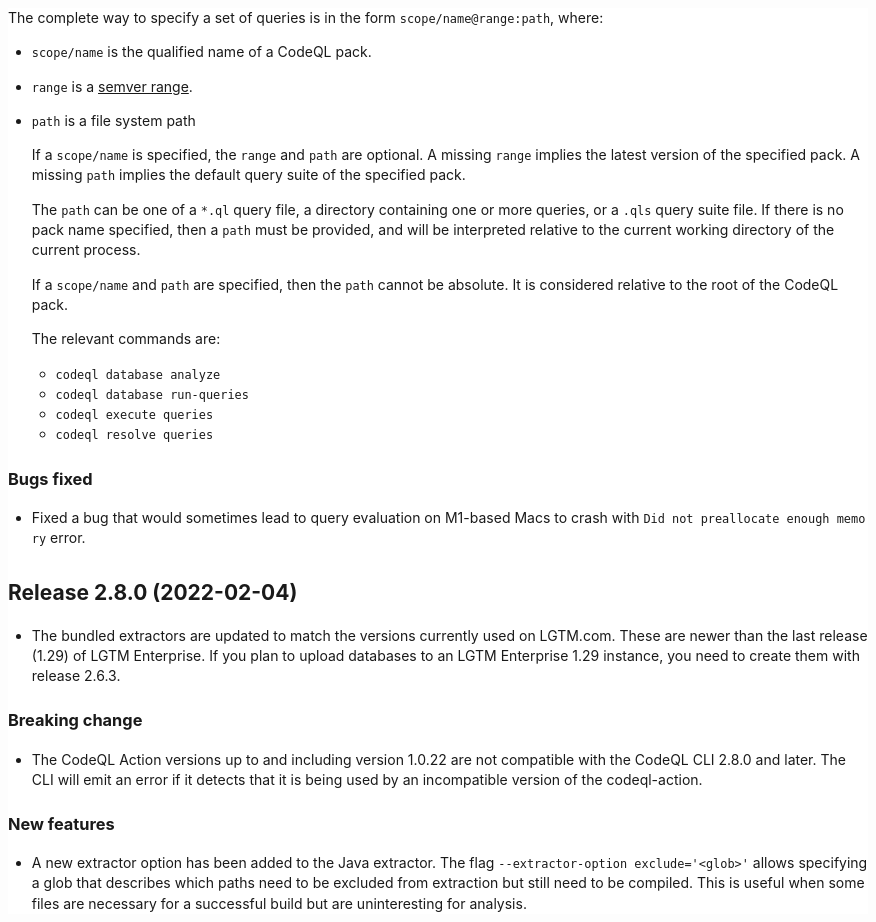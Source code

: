   The complete way to specify a set of queries is in the form
  `scope/name@range:path`, where:

  - `scope/name` is the qualified name of a CodeQL pack.
  - `range` is a [semver range][10].
  - `path` is a file system path

    If a `scope/name` is specified, the `range` and `path` are
    optional. A missing `range` implies the latest version of the
    specified pack. A missing `path` implies the default query suite
    of the specified pack.

    The `path` can be one of a `*.ql` query file, a directory
    containing one or more queries, or a `.qls` query suite file. If
    there is no pack name specified, then a `path` must be provided,
    and will be interpreted relative to the current working directory
    of the current process.

    If a `scope/name` and `path` are specified, then the `path` cannot
    be absolute. It is considered relative to the root of the CodeQL
    pack.

    The relevant commands are:
    - `codeql database analyze`
    - `codeql database run-queries`
    - `codeql execute queries`
    - `codeql resolve queries`

  [10]: https://docs.npmjs.com/cli/v6/using-npm/semver#ranges

### Bugs fixed

- Fixed a bug that would sometimes lead to query evaluation on
  M1-based Macs to crash with `Did not preallocate enough memory`
  error.

## Release 2.8.0 (2022-02-04)

- The bundled extractors are updated to match the versions currently
  used on LGTM.com. These are newer than the last release (1.29) of
  LGTM Enterprise. If you plan to upload databases to an LGTM
  Enterprise 1.29 instance, you need to create them with release
  2.6.3.

### Breaking change

- The CodeQL Action versions up to and including version 1.0.22 are
  not compatible with the CodeQL CLI 2.8.0 and later. The CLI
  will emit an error if it detects that it is being used by an
  incompatible version of the codeql-action.

### New features

- A new extractor option has been added to the Java extractor. The
  flag `--extractor-option exclude='<glob>'` allows specifying a glob
  that describes which paths need to be excluded from extraction but
  still need to be compiled. This is useful when some files are necessary
  for a successful build but are uninteresting for analysis.


  [11]: https://github.blog/changelog/2021-09-21-codeql-runner-deprecation/
  [9]: https://codeql.github.com/docs/ql-language-reference/expressions/#set-literal-expressions
  [6]: https://codeql.github.com/docs/codeql-cli/extractor-options
  [5]: https://github.blog/changelog/2021-09-21-codeql-runner-deprecation/
  [4]: https://aka.ms/codeql-docs/indirect-tracing